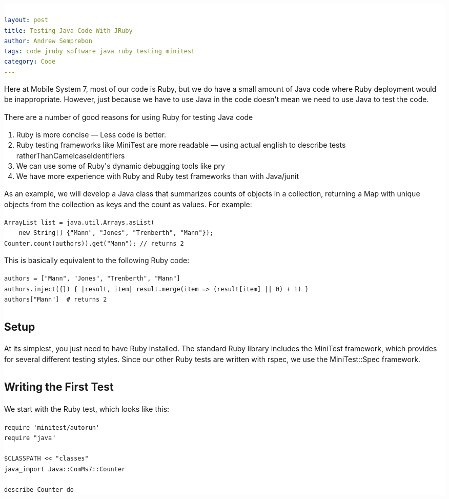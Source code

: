 ```yaml
---
layout: post
title: Testing Java Code With JRuby
author: Andrew Semprebon
tags: code jruby software java ruby testing minitest
category: Code
---
```


Here at Mobile System 7, most of our code is Ruby, but we do have a small
amount of Java code where Ruby deployment would be inappropriate. However,
just because we have to use Java in the code  doesn't mean we need to use
Java to test the code.

There are a number of good reasons for using Ruby for testing Java code

1. Ruby is more concise &mdash; Less code is better.
2. Ruby testing frameworks like MiniTest are more readable &mdash; using actual english to describe tests ratherThanCamelcaseIdentifiers
3. We can use some of Ruby's dynamic debugging tools like pry
4. We have more experience with Ruby and Ruby test frameworks than with Java/junit

As an example, we will develop a Java class that summarizes counts of objects in
a collection, returning a Map with unique objects from the collection as keys
and the count as values. For example:

    ArrayList list = java.util.Arrays.asList(
        new String[] {"Mann", "Jones", "Trenberth", "Mann"});
    Counter.count(authors)).get("Mann"); // returns 2

This is basically equivalent to the following Ruby code:

    authors = ["Mann", "Jones", "Trenberth", "Mann"]
    authors.inject({}) { |result, item| result.merge(item => (result[item] || 0) + 1) }
    authors["Mann"]  # returns 2

## Setup

At its simplest, you just need to have Ruby installed. The standard Ruby library
includes the MiniTest framework, which provides for several different testing
styles. Since our other Ruby tests are written with rspec, we use the MiniTest::Spec
framework.

## Writing the First Test

We start with the Ruby test, which looks like this:

    require 'minitest/autorun'
    require "java"

    $CLASSPATH << "classes"
    java_import Java::ComMs7::Counter

    describe Counter do
